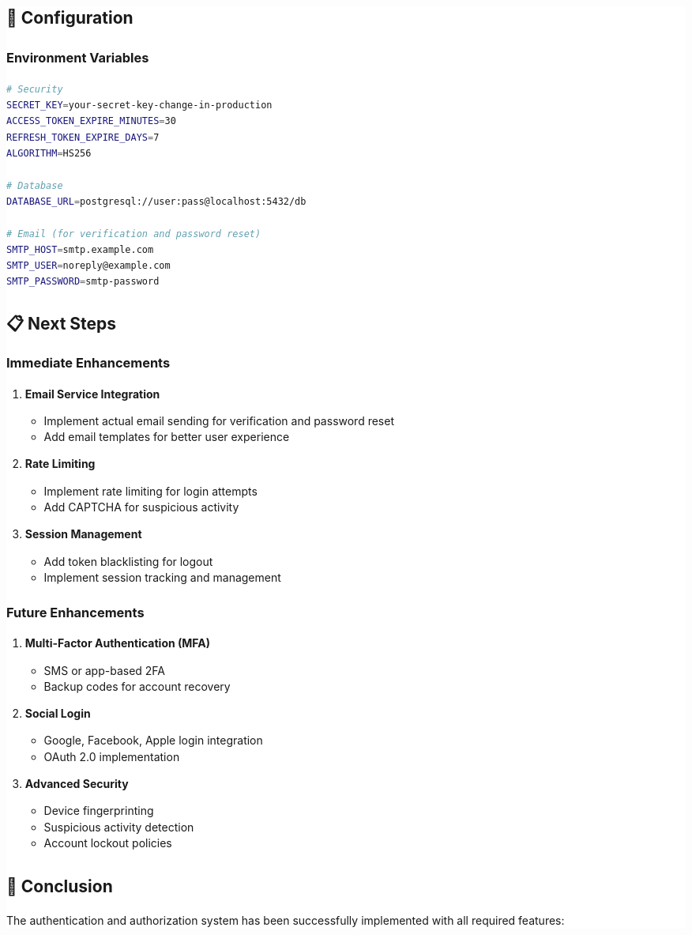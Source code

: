 ## 🔧 Configuration

### Environment Variables
```bash
# Security
SECRET_KEY=your-secret-key-change-in-production
ACCESS_TOKEN_EXPIRE_MINUTES=30
REFRESH_TOKEN_EXPIRE_DAYS=7
ALGORITHM=HS256

# Database
DATABASE_URL=postgresql://user:pass@localhost:5432/db

# Email (for verification and password reset)
SMTP_HOST=smtp.example.com
SMTP_USER=noreply@example.com
SMTP_PASSWORD=smtp-password
```

## 📋 Next Steps

### Immediate Enhancements
1. **Email Service Integration**
   - Implement actual email sending for verification and password reset
   - Add email templates for better user experience

2. **Rate Limiting**
   - Implement rate limiting for login attempts
   - Add CAPTCHA for suspicious activity

3. **Session Management**
   - Add token blacklisting for logout
   - Implement session tracking and management

### Future Enhancements
1. **Multi-Factor Authentication (MFA)**
   - SMS or app-based 2FA
   - Backup codes for account recovery

2. **Social Login**
   - Google, Facebook, Apple login integration
   - OAuth 2.0 implementation

3. **Advanced Security**
   - Device fingerprinting
   - Suspicious activity detection
   - Account lockout policies

## 🎉 Conclusion

The authentication and authorization system has been successfully implemented with all required features:
